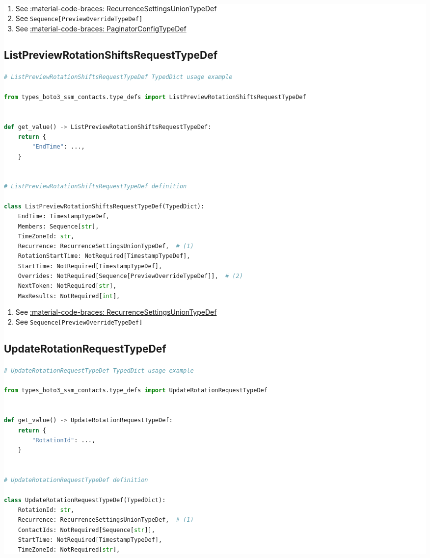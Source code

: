 1. See [:material-code-braces: RecurrenceSettingsUnionTypeDef](#recurrencesettingsuniontypedef)
2. See `Sequence[PreviewOverrideTypeDef]`
3. See [:material-code-braces: PaginatorConfigTypeDef](./type_defs.md#paginatorconfigtypedef)

## ListPreviewRotationShiftsRequestTypeDef

```python
# ListPreviewRotationShiftsRequestTypeDef TypedDict usage example

from types_boto3_ssm_contacts.type_defs import ListPreviewRotationShiftsRequestTypeDef


def get_value() -> ListPreviewRotationShiftsRequestTypeDef:
    return {
        "EndTime": ...,
    }


# ListPreviewRotationShiftsRequestTypeDef definition

class ListPreviewRotationShiftsRequestTypeDef(TypedDict):
    EndTime: TimestampTypeDef,
    Members: Sequence[str],
    TimeZoneId: str,
    Recurrence: RecurrenceSettingsUnionTypeDef,  # (1)
    RotationStartTime: NotRequired[TimestampTypeDef],
    StartTime: NotRequired[TimestampTypeDef],
    Overrides: NotRequired[Sequence[PreviewOverrideTypeDef]],  # (2)
    NextToken: NotRequired[str],
    MaxResults: NotRequired[int],
```

1. See [:material-code-braces: RecurrenceSettingsUnionTypeDef](#recurrencesettingsuniontypedef)
2. See `Sequence[PreviewOverrideTypeDef]`

## UpdateRotationRequestTypeDef

```python
# UpdateRotationRequestTypeDef TypedDict usage example

from types_boto3_ssm_contacts.type_defs import UpdateRotationRequestTypeDef


def get_value() -> UpdateRotationRequestTypeDef:
    return {
        "RotationId": ...,
    }


# UpdateRotationRequestTypeDef definition

class UpdateRotationRequestTypeDef(TypedDict):
    RotationId: str,
    Recurrence: RecurrenceSettingsUnionTypeDef,  # (1)
    ContactIds: NotRequired[Sequence[str]],
    StartTime: NotRequired[TimestampTypeDef],
    TimeZoneId: NotRequired[str],
```

